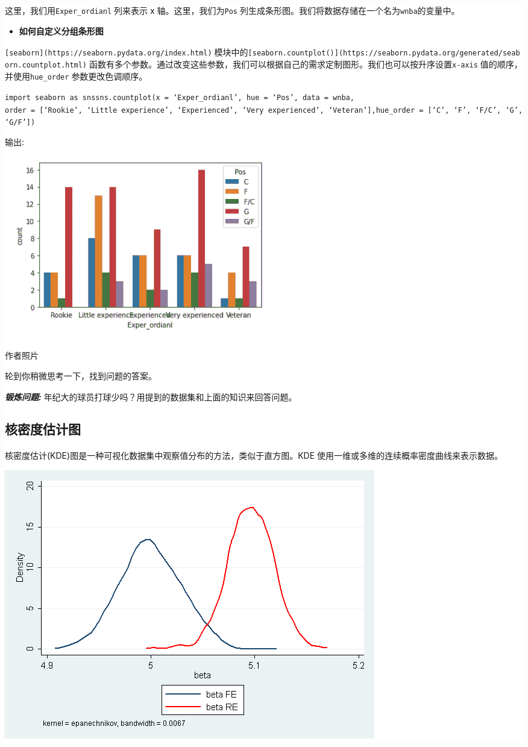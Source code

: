 这里，我们用`Exper_ordianl` 列来表示 x 轴。这里，我们为`Pos` 列生成条形图。我们将数据存储在一个名为`wnba`的变量中。

*   **如何自定义分组条形图**

`[seaborn](https://seaborn.pydata.org/index.html)` 模块中的`[seaborn.countplot()](https://seaborn.pydata.org/generated/seaborn.countplot.html)` [](https://seaborn.pydata.org/generated/seaborn.countplot.html)函数有多个参数。通过改变这些参数，我们可以根据自己的需求定制图形。我们也可以按升序设置`x-axis` 值的顺序，并使用`hue_order` 参数更改色调顺序。

```
import seaborn as snssns.countplot(x = ‘Exper_ordianl’, hue = ‘Pos’, data = wnba,
order = [‘Rookie’, ‘Little experience’, ‘Experienced’, ‘Very experienced’, ‘Veteran’],hue_order = [‘C’, ‘F’, ‘F/C’, ‘G’, ‘G/F’])
```

输出:

![](img/f86fc366b75e9fdc9490f76b3495cf6d.png)

作者照片

轮到你稍微思考一下，找到问题的答案。

***锻炼问题:*** 年纪大的球员打球少吗？用提到的数据集和上面的知识来回答问题。

## 核密度估计图

核密度估计(KDE)图是一种可视化数据集中观察值分布的方法，类似于直方图。KDE 使用一维或多维的连续概率密度曲线来表示数据。

![](img/74d202709eed9237d437563f99b1e04c.png)
